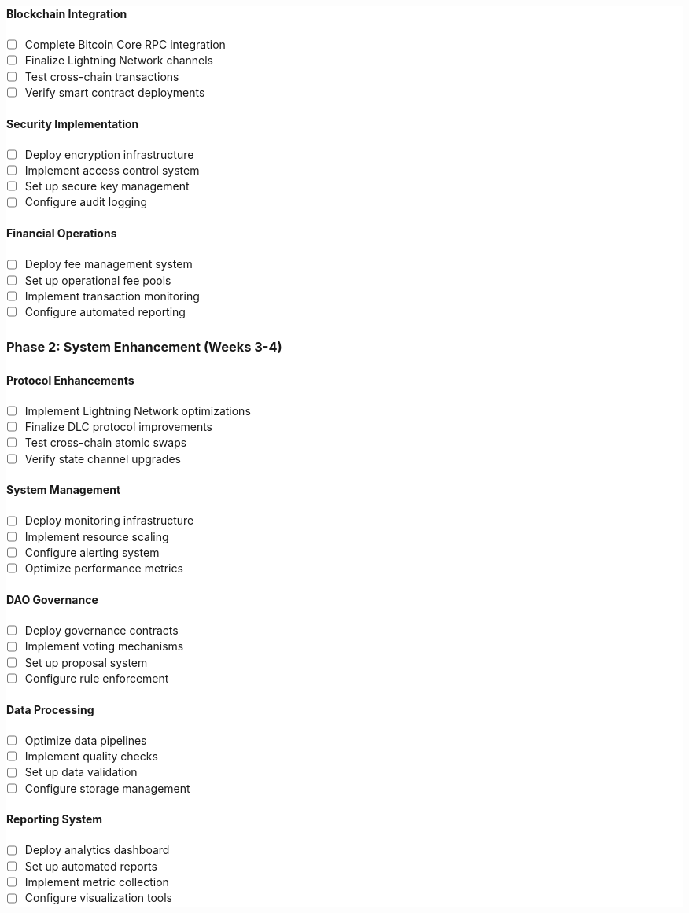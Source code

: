 #### Blockchain Integration

- [ ] Complete Bitcoin Core RPC integration
- [ ] Finalize Lightning Network channels
- [ ] Test cross-chain transactions
- [ ] Verify smart contract deployments

#### Security Implementation

- [ ] Deploy encryption infrastructure
- [ ] Implement access control system
- [ ] Set up secure key management
- [ ] Configure audit logging

#### Financial Operations

- [ ] Deploy fee management system
- [ ] Set up operational fee pools
- [ ] Implement transaction monitoring
- [ ] Configure automated reporting

### Phase 2: System Enhancement (Weeks 3-4)

#### Protocol Enhancements

- [ ] Implement Lightning Network optimizations
- [ ] Finalize DLC protocol improvements
- [ ] Test cross-chain atomic swaps
- [ ] Verify state channel upgrades

#### System Management

- [ ] Deploy monitoring infrastructure
- [ ] Implement resource scaling
- [ ] Configure alerting system
- [ ] Optimize performance metrics

#### DAO Governance

- [ ] Deploy governance contracts
- [ ] Implement voting mechanisms
- [ ] Set up proposal system
- [ ] Configure rule enforcement

#### Data Processing

- [ ] Optimize data pipelines
- [ ] Implement quality checks
- [ ] Set up data validation
- [ ] Configure storage management

#### Reporting System

- [ ] Deploy analytics dashboard
- [ ] Set up automated reports
- [ ] Implement metric collection
- [ ] Configure visualization tools
